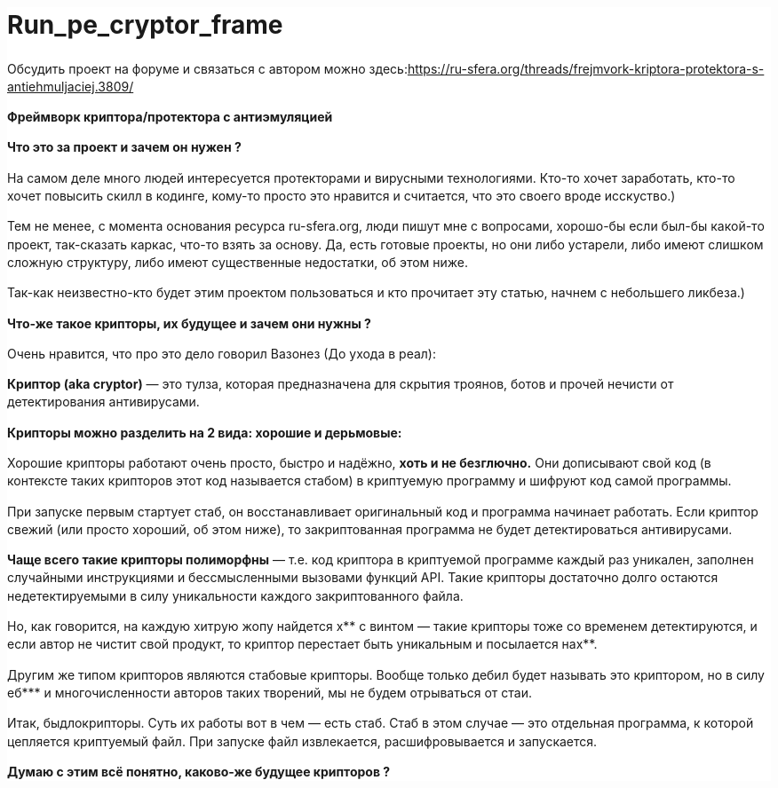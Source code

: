 # Run_pe_cryptor_frame

Обсудить проект на форуме и связаться с автором можно здесь:https://ru-sfera.org/threads/frejmvork-kriptora-protektora-s-antiehmuljaciej.3809/

**Фреймворк криптора/протектора с антиэмуляцией**

**Что это за проект и зачем он нужен ?**

На самом деле много людей интересуется протекторами и вирусными технологиями. 
Кто-то хочет заработать, кто-то хочет повысить скилл в кодинге, кому-то просто это нравится и считается, что это своего вроде исскуство.)

Тем не менее, с момента основания ресурса ru-sfera.org, люди пишут мне с вопросами, хорошо-бы если был-бы какой-то проект, так-сказать каркас, что-то взять за основу.
Да, есть готовые проекты, но они либо устарели, либо имеют слишком сложную структуру, либо имеют существенные недостатки, об этом ниже. 

Так-как неизвестно-кто будет этим проектом пользоваться и кто прочитает эту статью, начнем с небольшего ликбеза.)

**Что-же такое крипторы, их будущее и зачем они нужны ?** 

Очень нравится, что про это дело говорил Вазонез (До ухода в реал):

**Криптор (aka cryptor)** — это тулза, которая предназначена для скрытия троянов, ботов и прочей нечисти от детектирования антивирусами. 

**Крипторы можно разделить на 2 вида: хорошие и дерьмовые:** 

Хорошие крипторы работают очень просто, быстро и надёжно, **хоть и не безглючно.** Они дописывают свой код (в контексте таких крипторов этот код называется стабом) в криптуемую программу и шифруют код самой 
программы. 

При запуске первым стартует стаб, он восстанавливает оригинальный код и программа начинает работать. Если криптор свежий (или просто хороший, об этом ниже), то закриптованная программа не будет детектироваться 
антивирусами.

**Чаще всего такие крипторы полиморфны** — т.е. код криптора в криптуемой программе каждый раз уникален, заполнен случайными инструкциями и бессмысленными вызовами функций API. Такие крипторы достаточно долго 
остаются недетектируемыми в силу уникальности каждого закриптованного файла. 

Но, как говорится, на каждую хитрую жопу найдется х** с винтом — такие крипторы тоже со временем детектируются, и если автор не чистит свой продукт, то криптор перестает быть уникальным и посылается нах**.

Другим же типом крипторов являются стабовые крипторы. Вообще только дебил будет называть это криптором, но в силу еб*** и многочисленности авторов таких творений, мы не будем отрываться от стаи.

Итак, быдлокрипторы. Суть их работы вот в чем — есть стаб. Стаб в этом случае — это отдельная программа, к которой цепляется криптуемый файл. При запуске файл извлекается, расшифровывается и запускается.

**Думаю с этим всё понятно, каково-же будущее крипторов ?**
